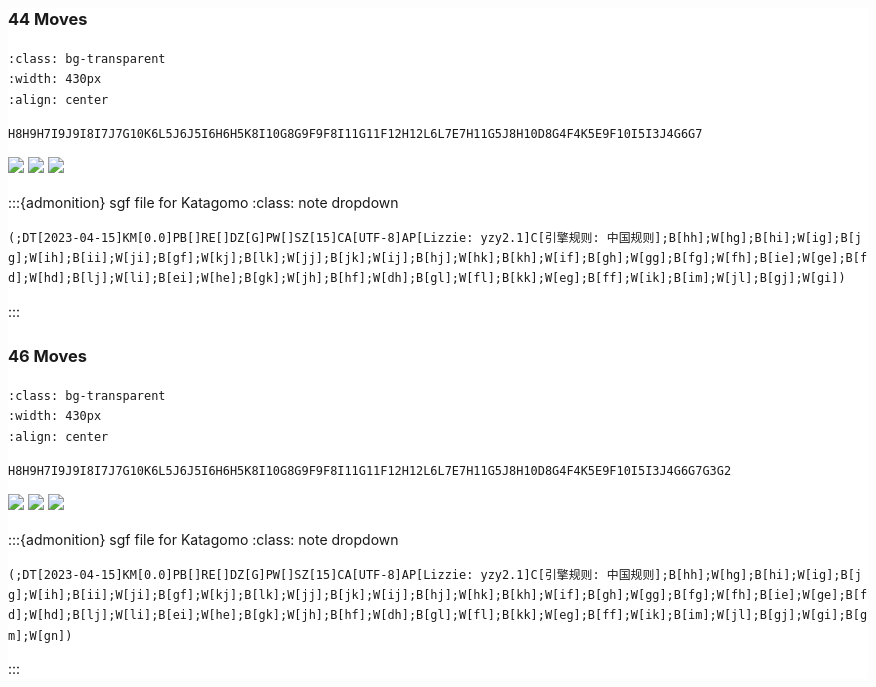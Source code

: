 ### 44 Moves


```{image} ../_static/2441/101967-44.png
:class: bg-transparent
:width: 430px
:align: center
```

```none
H8H9H7I9J9I8I7J7G10K6L5J6J5I6H6H5K8I10G8G9F9F8I11G11F12H12L6L7E7H11G5J8H10D8G4F4K5E9F10I5I3J4G6G7
```

[![](https://img.shields.io/badge/Renju-Net-blue)](https://www.renju.net/tournament/2441/game/101967/) [![](https://img.shields.io/badge/Gomocalc-AI-yellow)](https://gomocalc.com/#/) [![](https://img.shields.io/badge/RenjuNote-Solver-lightgrey)](https://renju-note.com/#g:H8H9H7I9J9I8I7J7G10K6L5J6J5I6H6H5K8I10G8G9F9F8I11G11F12H12L6L7E7H11G5J8H10D8G4F4K5E9F10I5I3J4G6G7,c:44)

:::{admonition} sgf file for Katagomo
:class: note dropdown

```none
(;DT[2023-04-15]KM[0.0]PB[]RE[]DZ[G]PW[]SZ[15]CA[UTF-8]AP[Lizzie: yzy2.1]C[引擎规则: 中国规则];B[hh];W[hg];B[hi];W[ig];B[jg];W[ih];B[ii];W[ji];B[gf];W[kj];B[lk];W[jj];B[jk];W[ij];B[hj];W[hk];B[kh];W[if];B[gh];W[gg];B[fg];W[fh];B[ie];W[ge];B[fd];W[hd];B[lj];W[li];B[ei];W[he];B[gk];W[jh];B[hf];W[dh];B[gl];W[fl];B[kk];W[eg];B[ff];W[ik];B[im];W[jl];B[gj];W[gi])
```
:::

### 46 Moves


```{image} ../_static/2441/101967-46.png
:class: bg-transparent
:width: 430px
:align: center
```

```none
H8H9H7I9J9I8I7J7G10K6L5J6J5I6H6H5K8I10G8G9F9F8I11G11F12H12L6L7E7H11G5J8H10D8G4F4K5E9F10I5I3J4G6G7G3G2
```

[![](https://img.shields.io/badge/Renju-Net-blue)](https://www.renju.net/tournament/2441/game/101967/) [![](https://img.shields.io/badge/Gomocalc-AI-yellow)](https://gomocalc.com/#/) [![](https://img.shields.io/badge/RenjuNote-Solver-lightgrey)](https://renju-note.com/#g:H8H9H7I9J9I8I7J7G10K6L5J6J5I6H6H5K8I10G8G9F9F8I11G11F12H12L6L7E7H11G5J8H10D8G4F4K5E9F10I5I3J4G6G7G3G2,c:46)

:::{admonition} sgf file for Katagomo
:class: note dropdown

```none
(;DT[2023-04-15]KM[0.0]PB[]RE[]DZ[G]PW[]SZ[15]CA[UTF-8]AP[Lizzie: yzy2.1]C[引擎规则: 中国规则];B[hh];W[hg];B[hi];W[ig];B[jg];W[ih];B[ii];W[ji];B[gf];W[kj];B[lk];W[jj];B[jk];W[ij];B[hj];W[hk];B[kh];W[if];B[gh];W[gg];B[fg];W[fh];B[ie];W[ge];B[fd];W[hd];B[lj];W[li];B[ei];W[he];B[gk];W[jh];B[hf];W[dh];B[gl];W[fl];B[kk];W[eg];B[ff];W[ik];B[im];W[jl];B[gj];W[gi];B[gm];W[gn])
```
:::
